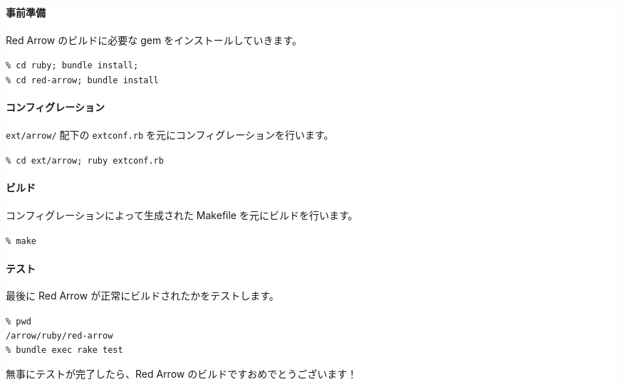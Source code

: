#### 事前準備
Red Arrow のビルドに必要な gem をインストールしていきます。
```console
% cd ruby; bundle install;
% cd red-arrow; bundle install 
```

#### コンフィグレーション
`ext/arrow/` 配下の `extconf.rb` を元にコンフィグレーションを行います。
```console
% cd ext/arrow; ruby extconf.rb
```

#### ビルド
コンフィグレーションによって生成された Makefile を元にビルドを行います。
```console
% make
```

#### テスト
最後に Red Arrow が正常にビルドされたかをテストします。
```console
% pwd
/arrow/ruby/red-arrow
% bundle exec rake test
```

無事にテストが完了したら、Red Arrow のビルドですおめでとうございます！
